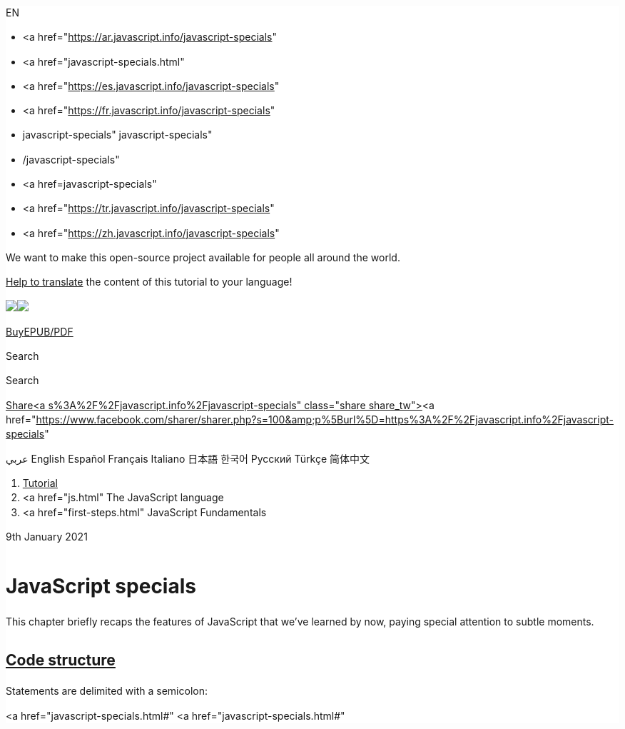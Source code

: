 EN

- <a href="https://ar.javascript.info/javascript-specials"
- <a href="javascript-specials.html"
- <a href="https://es.javascript.info/javascript-specials"
- <a href="https://fr.javascript.info/javascript-specials"
- javascript-specials"
  javascript-specials"



- /javascript-specials"
- <a href=javascript-specials"
- <a href="https://tr.javascript.info/javascript-specials"
- <a href="https://zh.javascript.info/javascript-specials"

We want to make this open-source project available for people all around the world.

[Help to translate](translate.html) the content of this tutorial to your language!

<a href="index.html" class="sitetoolbar__link sitetoolbar__link_logo"><img src="img/sitetoolbar__logo_en.svg" class="sitetoolbar__logo sitetoolbar__logo_normal" width="200" /><img src="img/sitetoolbar__logo_small_en.svg" class="sitetoolbar__logo sitetoolbar__logo_small" width="70" /></a>

<a href="ebook.html" class="buy-book-button"><span class="buy-book-button__extra-text">Buy</span>EPUB/PDF</a>

Search

Search

<a href="tutorial/map.html" class="map">

<span class="share-icons__title">Share</span><a s%3A%2F%2Fjavascript.info%2Fjavascript-specials" class="share share_tw"></a><a href="https://www.facebook.com/sharer/sharer.php?s=100&amp;p%5Burl%5D=https%3A%2F%2Fjavascript.info%2Fjavascript-specials" </a>

عربي English Español Français Italiano 日本語 한국어 Русский Türkçe 简体中文

1.  <a href="index.html" class="breadcrumbs__link"><span class="breadcrumbs__hidden-text">Tutorial</span></a>
2.  <span id="breadcrumb-1"><a href="js.html" The JavaScript language</span></a></span>
3.  <span id="breadcrumb-2"><a href="first-steps.html" JavaScript Fundamentals</span></a></span>

9th January 2021

# JavaScript specials

This chapter briefly recaps the features of JavaScript that we’ve learned by now, paying special attention to subtle moments.

## <a href="javascript-specials.html#code-structure" id="code-structure" class="main__anchor">Code structure</a>

Statements are delimited with a semicolon:

<a href="javascript-specials.html#"
<a href="javascript-specials.html#"
